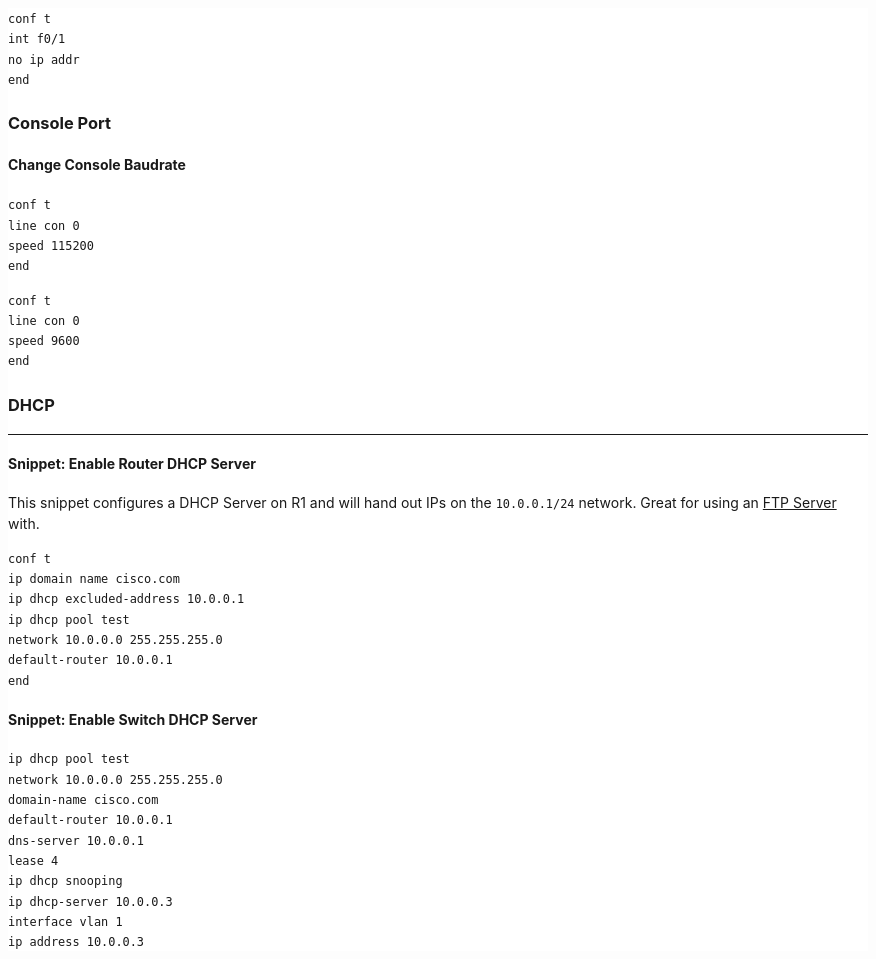 ```
conf t
int f0/1
no ip addr
end
```

### Console Port

#### Change Console Baudrate

```
conf t
line con 0
speed 115200
end
```

```
conf t
line con 0
speed 9600
end
```

### DHCP
---

#### Snippet: Enable Router DHCP Server

This snippet configures a DHCP Server on R1 and will hand out
IPs on the `10.0.0.1/24` network. Great for using an [FTP Server](#ftp-server-usage) with.

```
conf t
ip domain name cisco.com
ip dhcp excluded-address 10.0.0.1
ip dhcp pool test
network 10.0.0.0 255.255.255.0
default-router 10.0.0.1
end
```

#### Snippet: Enable Switch DHCP Server

```
ip dhcp pool test
network 10.0.0.0 255.255.255.0
domain-name cisco.com
default-router 10.0.0.1
dns-server 10.0.0.1
lease 4
ip dhcp snooping
ip dhcp-server 10.0.0.3
interface vlan 1
ip address 10.0.0.3
```
